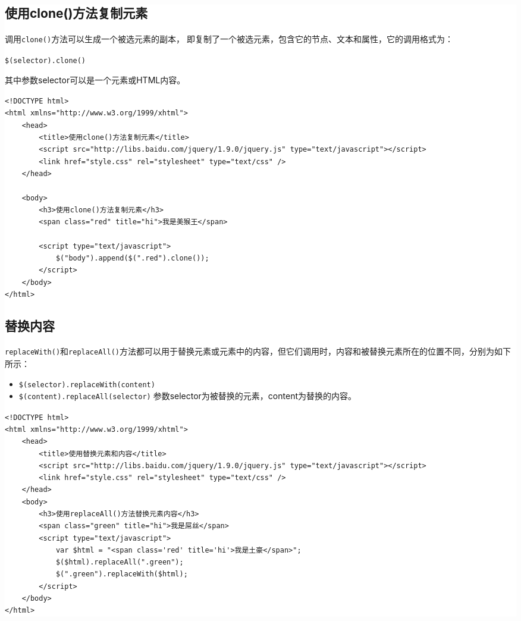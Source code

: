 ## 使用clone()方法复制元素
调用`clone()`方法可以生成一个被选元素的副本，
即复制了一个被选元素，包含它的节点、文本和属性，它的调用格式为：
```
$(selector).clone()
```
其中参数selector可以是一个元素或HTML内容。
```
<!DOCTYPE html>
<html xmlns="http://www.w3.org/1999/xhtml">
    <head>
        <title>使用clone()方法复制元素</title>
        <script src="http://libs.baidu.com/jquery/1.9.0/jquery.js" type="text/javascript"></script>
        <link href="style.css" rel="stylesheet" type="text/css" />
    </head>
    
    <body>
        <h3>使用clone()方法复制元素</h3>
        <span class="red" title="hi">我是美猴王</span>
        
        <script type="text/javascript">
            $("body").append($(".red").clone());
        </script>
    </body>
</html>
```

## 替换内容
`replaceWith()`和`replaceAll()`方法都可以用于替换元素或元素中的内容，但它们调用时，内容和被替换元素所在的位置不同，分别为如下所示：

- `$(selector).replaceWith(content)`
- `$(content).replaceAll(selector)`
参数selector为被替换的元素，content为替换的内容。

```
<!DOCTYPE html>
<html xmlns="http://www.w3.org/1999/xhtml">
    <head>
        <title>使用替换元素和内容</title>
        <script src="http://libs.baidu.com/jquery/1.9.0/jquery.js" type="text/javascript"></script>
        <link href="style.css" rel="stylesheet" type="text/css" />
    </head>
    <body>
        <h3>使用replaceAll()方法替换元素内容</h3>
        <span class="green" title="hi">我是屌丝</span>
        <script type="text/javascript">
            var $html = "<span class='red' title='hi'>我是土豪</span>";
            $($html).replaceAll(".green");
            $(".green").replaceWith($html);
        </script>
    </body>
</html>
```
